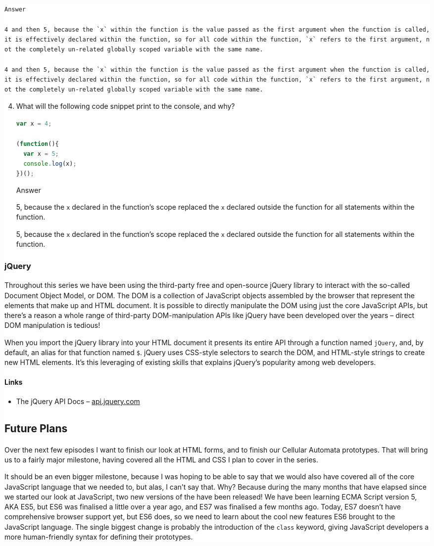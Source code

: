     Answer

    4 and then 5, because the `x` within the function is the value passed as the first argument when the function is called, it is effectively declared within the function, so for all code within the function, `x` refers to the first argument, not the completely un-related globally scoped variable with the same name.

    4 and then 5, because the `x` within the function is the value passed as the first argument when the function is called, it is effectively declared within the function, so for all code within the function, `x` refers to the first argument, not the completely un-related globally scoped variable with the same name.

4.  What will the following code snippet print to the console, and why?

    ```javascript
    var x = 4;

    (function(){
      var x = 5;
      console.log(x);
    })();
    ```

    Answer

    5, because the `x` declared in the function’s scope replaced the `x` declared outside the function for all statements within the function.

    5, because the `x` declared in the function’s scope replaced the `x` declared outside the function for all statements within the function.

### jQuery

Throughout this series we have been using the third-party free and open-source jQuery library to interact with the so-called Document Object Model, or DOM. The DOM is a collection of JavaScript objects assembled by the browser that represent the elements that make up and HTML document. It is possible to directly manipulate the DOM using just the core JavaScript APIs, but there’s a reason a whole range of third-party DOM-manipulation APIs like jQuery have been developed over the years – direct DOM manipulation is tedious!

When you import the jQuery library into your HTML document it presents its entire API through a function named `jQuery`, and, by default, an alias for that function named `$`. jQuery uses CSS-style selectors to search the DOM, and HTML-style strings to create new HTML elements. It’s this leveraging of existing skills that explains jQuery’s popularity among web developers.

#### Links

*   The jQuery API Docs – [api.jquery.com](http://api.jquery.com/)

## Future Plans

Over the next few episodes I want to finish our look at HTML forms, and to finish our Cellular Automata prototypes. That will bring us to a fairly major milestone, having covered all the HTML and CSS I plan to cover in the series.

It should be an even bigger milestone, because I was hoping to be able to say that we would also have covered all of the core JavaScript language that we needed to, but alas, I can’t say that. Why? Because during the many months that have elapsed since we started our look at JavaScript, two new versions of the have been released! We have been learning ECMA Script version 5, AKA ES5, but ES6 was finalised a little over a year ago, and ES7 was finalised a few months ago. Today, ES7 doesn’t have comprehensive browser support yet, but ES6 does, so we need to learn about the cool new features ES6 brought to the JavaScript language. The single biggest change is probably the introduction of the `class` keyword, giving JavaScript developers a more human-friendly syntax for defining their prototypes.
